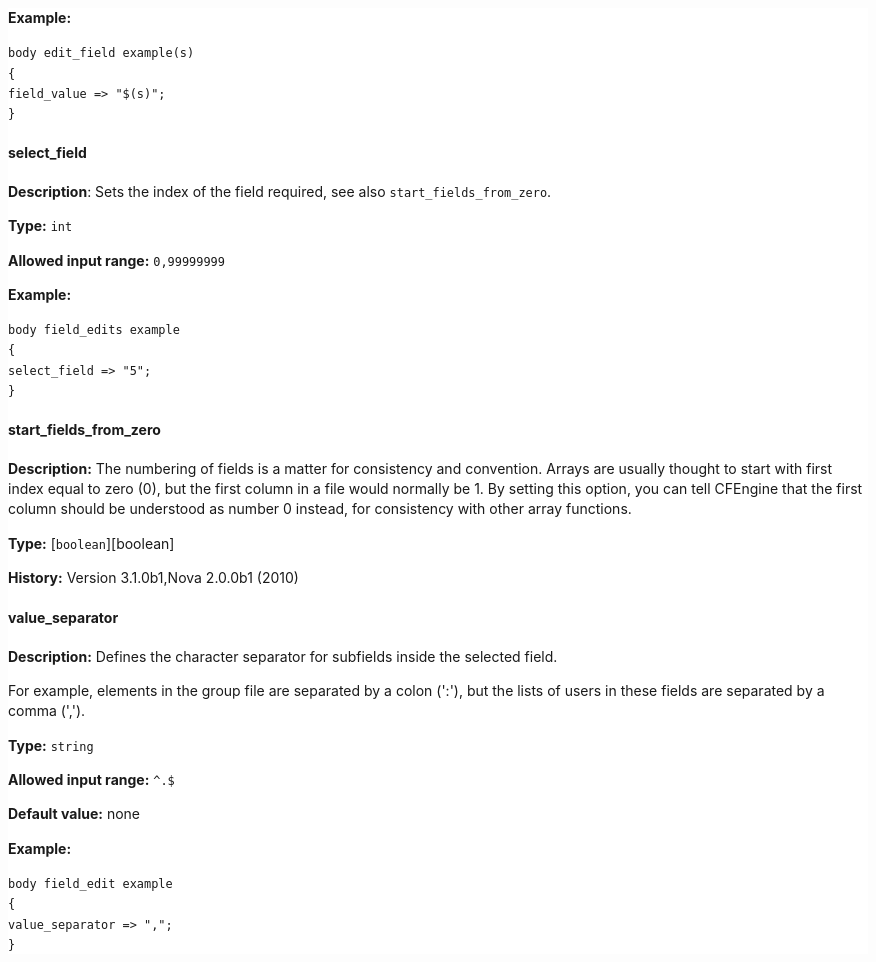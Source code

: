**Example:**

```cf3
body edit_field example(s)
{
field_value => "$(s)";
}
```

#### select_field

**Description**: Sets the index of the field required, see also `start_fields_from_zero`.

**Type:** `int`

**Allowed input range:** `0,99999999`

**Example:**

```cf3
body field_edits example
{
select_field => "5";
}
```

#### start_fields_from_zero

**Description:** The numbering of fields is a matter for consistency and
convention. Arrays are usually thought to start with first index equal to zero
(0), but the first column in a file would normally be 1. By setting this
option, you can tell CFEngine that the first column should be understood as
number 0 instead, for consistency with other array functions.

**Type:** [`boolean`][boolean]

**History:** Version 3.1.0b1,Nova 2.0.0b1 (2010)

#### value_separator

**Description:** Defines the character separator for subfields inside the
selected field.

For example, elements in the group file are separated by a colon (':'), but
the lists of users in these fields are separated by a comma (',').

**Type:** `string`

**Allowed input range:** `^.$`

**Default value:** none

**Example:**

```cf3
body field_edit example
{
value_separator => ",";
}
```
